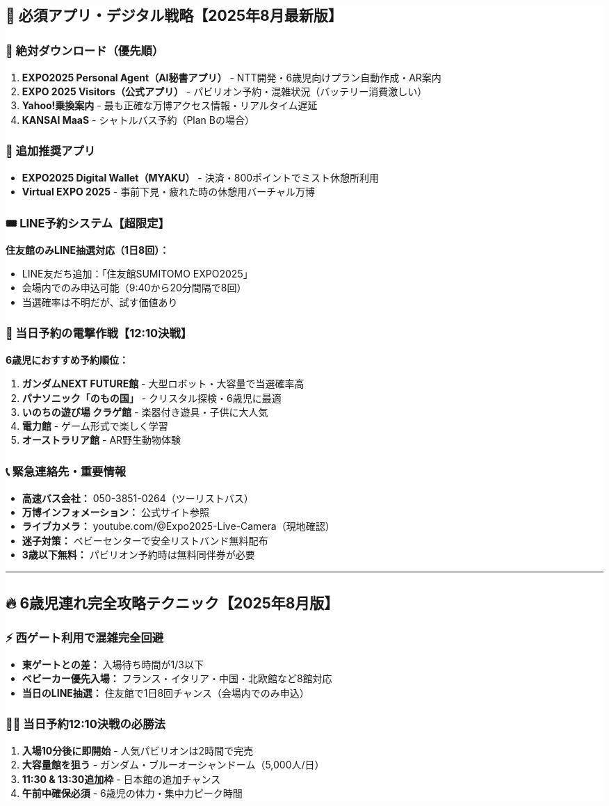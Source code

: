 
## 📱 必須アプリ・デジタル戦略【2025年8月最新版】

### 🎯 絶対ダウンロード（優先順）
1. **EXPO2025 Personal Agent（AI秘書アプリ）** - NTT開発・6歳児向けプラン自動作成・AR案内
2. **EXPO 2025 Visitors（公式アプリ）** - パビリオン予約・混雑状況（バッテリー消費激しい）
3. **Yahoo!乗換案内** - 最も正確な万博アクセス情報・リアルタイム遅延
4. **KANSAI MaaS** - シャトルバス予約（Plan Bの場合）

### 🌟 追加推奨アプリ
- **EXPO2025 Digital Wallet（MYAKU）** - 決済・800ポイントでミスト休憩所利用
- **Virtual EXPO 2025** - 事前下見・疲れた時の休憩用バーチャル万博

### 🎟️ LINE予約システム【超限定】
**住友館のみLINE抽選対応（1日8回）：**
- LINE友だち追加：「住友館SUMITOMO EXPO2025」
- 会場内でのみ申込可能（9:40から20分間隔で8回）
- 当選確率は不明だが、試す価値あり

### 🎯 当日予約の電撃作戦【12:10決戦】
**6歳児におすすめ予約順位：**
1. **ガンダムNEXT FUTURE館** - 大型ロボット・大容量で当選確率高
2. **パナソニック「のもの国」** - クリスタル探検・6歳児に最適
3. **いのちの遊び場 クラゲ館** - 楽器付き遊具・子供に大人気
4. **電力館** - ゲーム形式で楽しく学習
5. **オーストラリア館** - AR野生動物体験

### 📞 緊急連絡先・重要情報
- **高速バス会社：** 050-3851-0264（ツーリストバス）
- **万博インフォメーション：** 公式サイト参照
- **ライブカメラ：** youtube.com/@Expo2025-Live-Camera（現地確認）
- **迷子対策：** ベビーセンターで安全リストバンド無料配布
- **3歳以下無料：** パビリオン予約時は無料同伴券が必要

---

## 🔥 6歳児連れ完全攻略テクニック【2025年8月版】

### ⚡ 西ゲート利用で混雑完全回避
- **東ゲートとの差：** 入場待ち時間が1/3以下
- **ベビーカー優先入場：** フランス・イタリア・中国・北欧館など8館対応
- **当日のLINE抽選：** 住友館で1日8回チャンス（会場内でのみ申込）

### 🏃‍♂️ 当日予約12:10決戦の必勝法
1. **入場10分後に即開始** - 人気パビリオンは2時間で完売
2. **大容量館を狙う** - ガンダム・ブルーオーシャンドーム（5,000人/日）
3. **11:30 & 13:30追加枠** - 日本館の追加チャンス
4. **午前中確保必須** - 6歳児の体力・集中力ピーク時間
